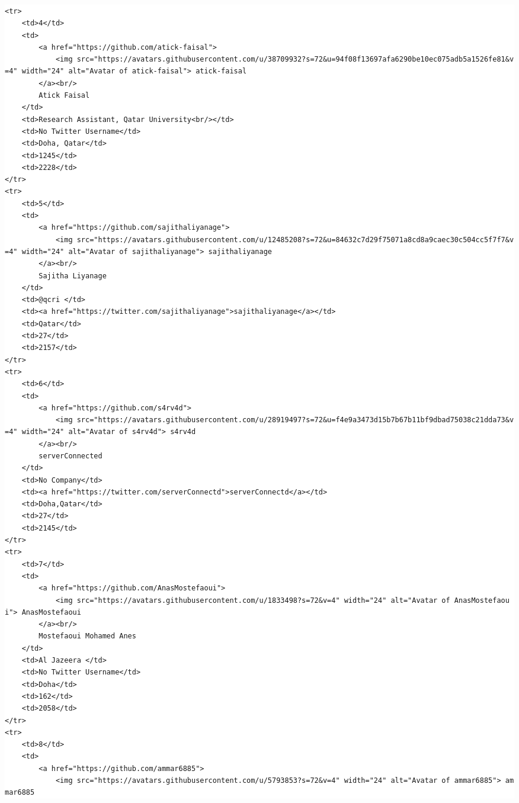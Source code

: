 	<tr>
		<td>4</td>
		<td>
			<a href="https://github.com/atick-faisal">
				<img src="https://avatars.githubusercontent.com/u/38709932?s=72&u=94f08f13697afa6290be10ec075adb5a1526fe81&v=4" width="24" alt="Avatar of atick-faisal"> atick-faisal
			</a><br/>
			Atick Faisal
		</td>
		<td>Research Assistant, Qatar University<br/></td>
		<td>No Twitter Username</td>
		<td>Doha, Qatar</td>
		<td>1245</td>
		<td>2228</td>
	</tr>
	<tr>
		<td>5</td>
		<td>
			<a href="https://github.com/sajithaliyanage">
				<img src="https://avatars.githubusercontent.com/u/12485208?s=72&u=84632c7d29f75071a8cd8a9caec30c504cc5f7f7&v=4" width="24" alt="Avatar of sajithaliyanage"> sajithaliyanage
			</a><br/>
			Sajitha Liyanage
		</td>
		<td>@qcri </td>
		<td><a href="https://twitter.com/sajithaliyanage">sajithaliyanage</a></td>
		<td>Qatar</td>
		<td>27</td>
		<td>2157</td>
	</tr>
	<tr>
		<td>6</td>
		<td>
			<a href="https://github.com/s4rv4d">
				<img src="https://avatars.githubusercontent.com/u/28919497?s=72&u=f4e9a3473d15b7b67b11bf9dbad75038c21dda73&v=4" width="24" alt="Avatar of s4rv4d"> s4rv4d
			</a><br/>
			serverConnected
		</td>
		<td>No Company</td>
		<td><a href="https://twitter.com/serverConnectd">serverConnectd</a></td>
		<td>Doha,Qatar</td>
		<td>27</td>
		<td>2145</td>
	</tr>
	<tr>
		<td>7</td>
		<td>
			<a href="https://github.com/AnasMostefaoui">
				<img src="https://avatars.githubusercontent.com/u/1833498?s=72&v=4" width="24" alt="Avatar of AnasMostefaoui"> AnasMostefaoui
			</a><br/>
			Mostefaoui Mohamed Anes
		</td>
		<td>Al Jazeera </td>
		<td>No Twitter Username</td>
		<td>Doha</td>
		<td>162</td>
		<td>2058</td>
	</tr>
	<tr>
		<td>8</td>
		<td>
			<a href="https://github.com/ammar6885">
				<img src="https://avatars.githubusercontent.com/u/5793853?s=72&v=4" width="24" alt="Avatar of ammar6885"> ammar6885